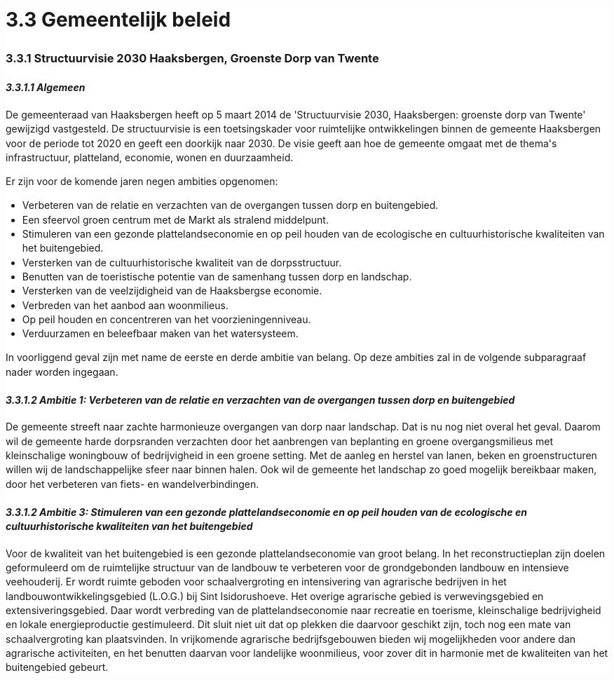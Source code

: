 # <span id="page-18-0"></span>**3.3 Gemeentelijk beleid**

### **3.3.1 Structuurvisie 2030 Haaksbergen, Groenste Dorp van Twente**

#### *3.3.1.1 Algemeen*

De gemeenteraad van Haaksbergen heeft op 5 maart 2014 de 'Structuurvisie 2030, Haaksbergen: groenste dorp van Twente' gewijzigd vastgesteld. De structuurvisie is een toetsingskader voor ruimtelijke ontwikkelingen binnen de gemeente Haaksbergen voor de periode tot 2020 en geeft een doorkijk naar 2030. De visie geeft aan hoe de gemeente omgaat met de thema's infrastructuur, platteland, economie, wonen en duurzaamheid.

Er zijn voor de komende jaren negen ambities opgenomen:

- Verbeteren van de relatie en verzachten van de overgangen tussen dorp en buitengebied.
- Een sfeervol groen centrum met de Markt als stralend middelpunt.
- Stimuleren van een gezonde plattelandseconomie en op peil houden van de ecologische en cultuurhistorische kwaliteiten van het buitengebied.
- Versterken van de cultuurhistorische kwaliteit van de dorpsstructuur.
- Benutten van de toeristische potentie van de samenhang tussen dorp en landschap.
- Versterken van de veelzijdigheid van de Haaksbergse economie.
- Verbreden van het aanbod aan woonmilieus.
- Op peil houden en concentreren van het voorzieningenniveau.
- Verduurzamen en beleefbaar maken van het watersysteem.

In voorliggend geval zijn met name de eerste en derde ambitie van belang. Op deze ambities zal in de volgende subparagraaf nader worden ingegaan.

#### *3.3.1.2 Ambitie 1: Verbeteren van de relatie en verzachten van de overgangen tussen dorp en buitengebied*

De gemeente streeft naar zachte harmonieuze overgangen van dorp naar landschap. Dat is nu nog niet overal het geval. Daarom wil de gemeente harde dorpsranden verzachten door het aanbrengen van beplanting en groene overgangsmilieus met kleinschalige woningbouw of bedrijvigheid in een groene setting. Met de aanleg en herstel van lanen, beken en groenstructuren willen wij de landschappelijke sfeer naar binnen halen. Ook wil de gemeente het landschap zo goed mogelijk bereikbaar maken, door het verbeteren van fiets- en wandelverbindingen.

#### *3.3.1.2 Ambitie 3: Stimuleren van een gezonde plattelandseconomie en op peil houden van de ecologische en cultuurhistorische kwaliteiten van het buitengebied*

Voor de kwaliteit van het buitengebied is een gezonde plattelandseconomie van groot belang. In het reconstructieplan zijn doelen geformuleerd om de ruimtelijke structuur van de landbouw te verbeteren voor de grondgebonden landbouw en intensieve veehouderij. Er wordt ruimte geboden voor schaalvergroting en intensivering van agrarische bedrijven in het landbouwontwikkelingsgebied (L.O.G.) bij Sint Isidorushoeve. Het overige agrarische gebied is verwevingsgebied en extensiveringsgebied. Daar wordt verbreding van de plattelandseconomie naar recreatie en toerisme, kleinschalige bedrijvigheid en lokale energieproductie gestimuleerd. Dit sluit niet uit dat op plekken die daarvoor geschikt zijn, toch nog een mate van schaalvergroting kan plaatsvinden. In vrijkomende agrarische bedrijfsgebouwen bieden wij mogelijkheden voor andere dan agrarische activiteiten, en het benutten daarvan voor landelijke woonmilieus, voor zover dit in harmonie met de kwaliteiten van het buitengebied gebeurt.
